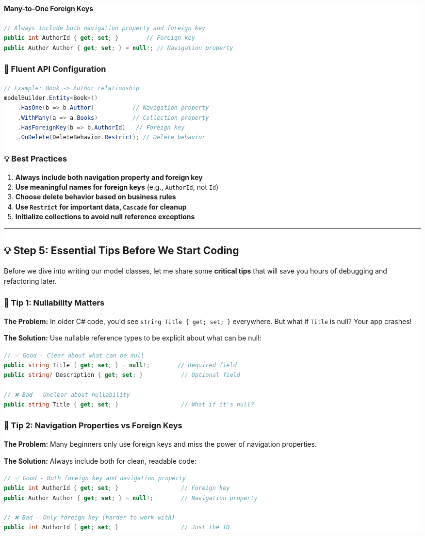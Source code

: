 #### **Many-to-One Foreign Keys**
```csharp
// Always include both navigation property and foreign key
public int AuthorId { get; set; }        // Foreign key
public Author Author { get; set; } = null!; // Navigation property
```

### **🔧 Fluent API Configuration**
```csharp
// Example: Book -> Author relationship
modelBuilder.Entity<Book>()
    .HasOne(b => b.Author)           // Navigation property
    .WithMany(a => a.Books)          // Collection property
    .HasForeignKey(b => b.AuthorId)   // Foreign key
    .OnDelete(DeleteBehavior.Restrict); // Delete behavior
```

### **💡 Best Practices**

1. **Always include both navigation property and foreign key**
2. **Use meaningful names for foreign keys** (e.g., `AuthorId`, not `Id`)
3. **Choose delete behavior based on business rules**
4. **Use `Restrict` for important data, `Cascade` for cleanup**
5. **Initialize collections to avoid null reference exceptions**

---

## 💡 Step 5: Essential Tips Before We Start Coding

Before we dive into writing our model classes, let me share some **critical tips** that will save you hours of debugging and refactoring later.

### **🎯 Tip 1: Nullability Matters**

**The Problem:** In older C# code, you'd see `string Title { get; set; }` everywhere. But what if `Title` is null? Your app crashes!

**The Solution:** Use nullable reference types to be explicit about what can be null:
```csharp
// ✅ Good - Clear about what can be null
public string Title { get; set; } = null!;        // Required field
public string? Description { get; set; }           // Optional field

// ❌ Bad - Unclear about nullability
public string Title { get; set; }                  // What if it's null?
```

### **🎯 Tip 2: Navigation Properties vs Foreign Keys**

**The Problem:** Many beginners only use foreign keys and miss the power of navigation properties.

**The Solution:** Always include both for clean, readable code:
```csharp
// ✅ Good - Both foreign key and navigation property
public int AuthorId { get; set; }                  // Foreign key
public Author Author { get; set; } = null!;        // Navigation property

// ❌ Bad - Only foreign key (harder to work with)
public int AuthorId { get; set; }                  // Just the ID
```
